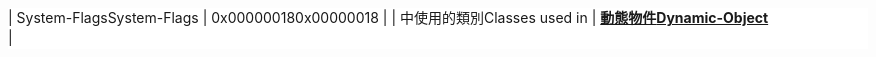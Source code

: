 | <span data-ttu-id="26688-264">System-Flags</span><span class="sxs-lookup"><span data-stu-id="26688-264">System-Flags</span></span>           | <span data-ttu-id="26688-265">0x00000018</span><span class="sxs-lookup"><span data-stu-id="26688-265">0x00000018</span></span>                                           |
| <span data-ttu-id="26688-266">中使用的類別</span><span class="sxs-lookup"><span data-stu-id="26688-266">Classes used in</span></span>        | [<span data-ttu-id="26688-267">**動態物件**</span><span class="sxs-lookup"><span data-stu-id="26688-267">**Dynamic-Object**</span></span>](c-dynamicobject.md)<br/> |



 

 





